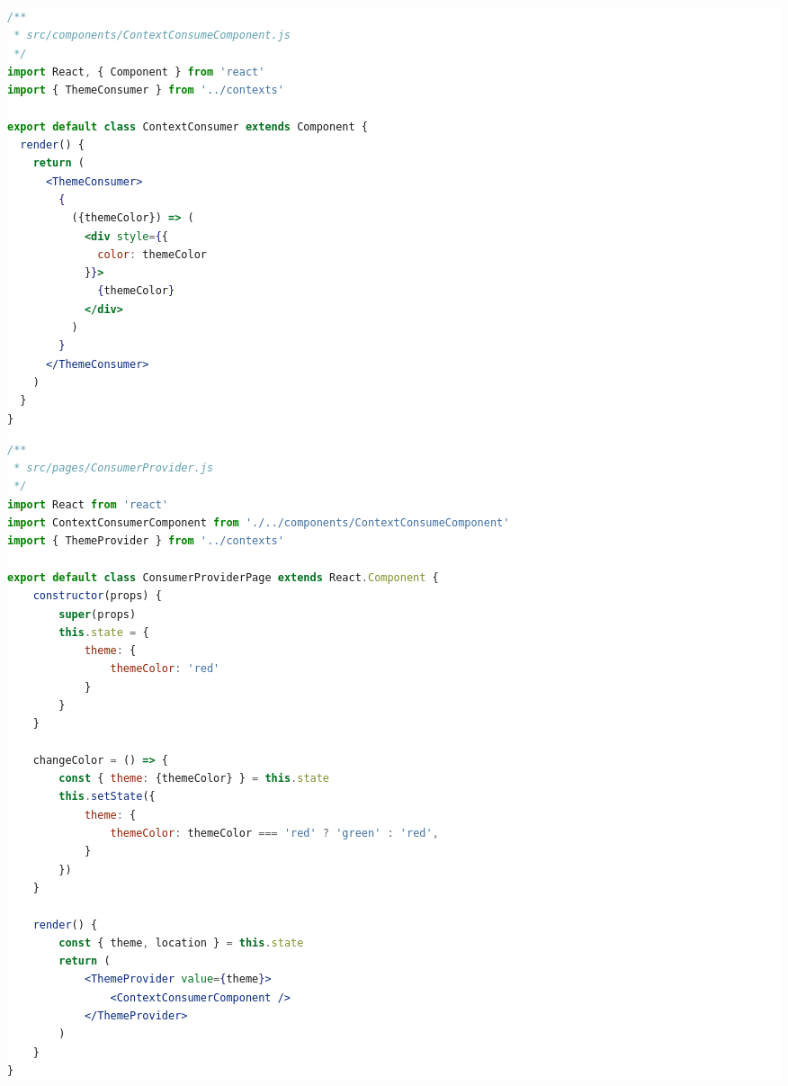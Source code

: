 ``` jsx
/**
 * src/components/ContextConsumeComponent.js
 */
import React, { Component } from 'react'
import { ThemeConsumer } from '../contexts'

export default class ContextConsumer extends Component {
  render() {
    return (
      <ThemeConsumer>
        {
          ({themeColor}) => (
            <div style={{
              color: themeColor
            }}>
              {themeColor}
            </div>
          )
        }
      </ThemeConsumer>
    )
  }
}

```

```jsx
/**
 * src/pages/ConsumerProvider.js
 */
import React from 'react'
import ContextConsumerComponent from './../components/ContextConsumeComponent'
import { ThemeProvider } from '../contexts'

export default class ConsumerProviderPage extends React.Component {
	constructor(props) {
		super(props)
		this.state = {
			theme: {
				themeColor: 'red'
			}
		}
	}

	changeColor = () => {
		const { theme: {themeColor} } = this.state
		this.setState({
			theme: {
				themeColor: themeColor === 'red' ? 'green' : 'red',
			}
		})
	}

	render() {
		const { theme, location } = this.state
		return (
			<ThemeProvider value={theme}>
				<ContextConsumerComponent />
			</ThemeProvider>
		)
	}
}
```

